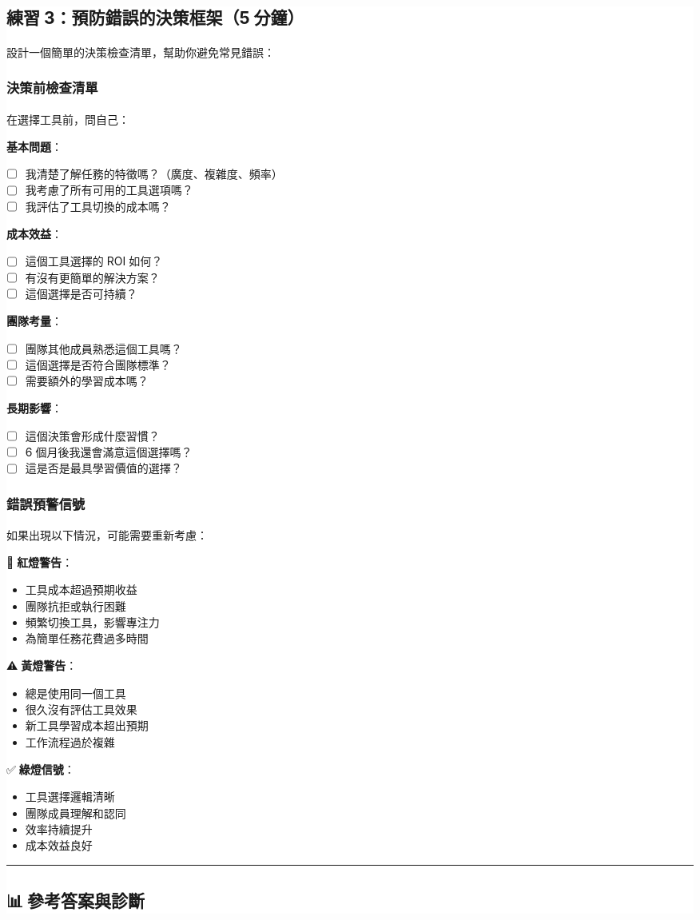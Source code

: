
## 練習 3：預防錯誤的決策框架（5 分鐘）

設計一個簡單的決策檢查清單，幫助你避免常見錯誤：

### 決策前檢查清單

在選擇工具前，問自己：

**基本問題**：
- [ ] 我清楚了解任務的特徵嗎？（廣度、複雜度、頻率）
- [ ] 我考慮了所有可用的工具選項嗎？
- [ ] 我評估了工具切換的成本嗎？

**成本效益**：
- [ ] 這個工具選擇的 ROI 如何？
- [ ] 有沒有更簡單的解決方案？
- [ ] 這個選擇是否可持續？

**團隊考量**：
- [ ] 團隊其他成員熟悉這個工具嗎？
- [ ] 這個選擇是否符合團隊標準？
- [ ] 需要額外的學習成本嗎？

**長期影響**：
- [ ] 這個決策會形成什麼習慣？
- [ ] 6 個月後我還會滿意這個選擇嗎？
- [ ] 這是否是最具學習價值的選擇？

### 錯誤預警信號

如果出現以下情況，可能需要重新考慮：

🚨 **紅燈警告**：
- 工具成本超過預期收益
- 團隊抗拒或執行困難
- 頻繁切換工具，影響專注力
- 為簡單任務花費過多時間

⚠️ **黃燈警告**：
- 總是使用同一個工具
- 很久沒有評估工具效果
- 新工具學習成本超出預期
- 工作流程過於複雜

✅ **綠燈信號**：
- 工具選擇邏輯清晰
- 團隊成員理解和認同
- 效率持續提升
- 成本效益良好

---

## 📊 參考答案與診斷
